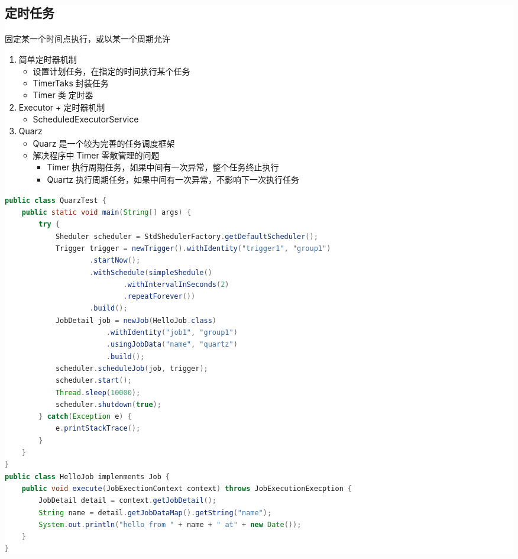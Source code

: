 ## 定时任务

固定某一个时间点执行，或以某一个周期允许

1. 简单定时器机制
   - 设置计划任务，在指定的时间执行某个任务
   - TimerTaks 封装任务
   - Timer 类 定时器
2. Executor + 定时器机制
   - ScheduledExecutorService
3. Quarz
   - Quarz 是一个较为完善的任务调度框架
   - 解决程序中 Timer 零散管理的问题
     - Timer 执行周期任务，如果中间有一次异常，整个任务终止执行
     - Quartz 执行周期任务，如果中间有一次异常，不影响下一次执行任务

```java
public class QuarzTest {
    public static void main(String[] args) {
        try {
            Sheduler scheduler = StdShedulerFactory.getDefaultScheduler();
            Trigger trigger = newTrigger().withIdentity("trigger1", "group1")
                    .startNow();
                    .withSchedule(simpleShedule()
                            .withIntervalInSeconds(2)
                            .repeatForever())
                    .build();
            JobDetail job = newJob(HelloJob.class)
                        .withIdentity("job1", "group1")
                        .usingJobData("name", "quartz")
                        .build();
            scheduler.scheduleJob(job, trigger);
            scheduler.start();
            Thread.sleep(10000);
            scheduler.shutdown(true);
        } catch(Exception e) {
            e.printStackTrace();
        }
    }
}
public class HelloJob implenments Job {
    public void execute(JobExectionContext context) throws JobExecutionExecption {
        JobDetail detail = context.getJobDetail();
        String name = detail.getJobDataMap().getString("name");
        System.out.println("hello from " + name + " at" + new Date());
    }
}
```
